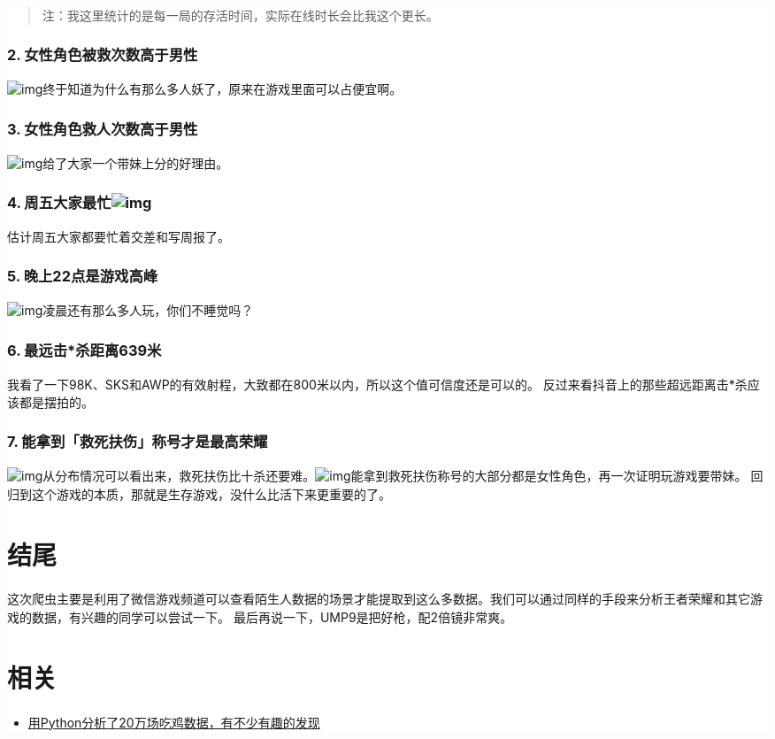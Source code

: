 > 注：我这里统计的是每一局的存活时间，实际在线时长会比我这个更长。

### 2. 女性角色被救次数高于男性

![img](https://mmbiz.qpic.cn/mmbiz_jpg/fhujzoQe7TrbehRm21Sv6jmLnhzOoE7VT4iaicDQER8tNa6UaJnZqFy2KzYaueB6kVibv99N65zFqxCvDDLeTkWMg/640?tp=webp&wxfrom=5&wx_lazy=1&wx_co=1)终于知道为什么有那么多人妖了，原来在游戏里面可以占便宜啊。

### 3. 女性角色救人次数高于男性

![img](https://mmbiz.qpic.cn/mmbiz_jpg/fhujzoQe7TrbehRm21Sv6jmLnhzOoE7VRWmOYg4ynibL2kiaDKqKrF0muiaSE00ptqJ2BThyoF05BM5F2KcuibxIUw/640?tp=webp&wxfrom=5&wx_lazy=1&wx_co=1)给了大家一个带妹上分的好理由。

### 4. 周五大家最忙![img](https://mmbiz.qpic.cn/mmbiz_jpg/fhujzoQe7TrbehRm21Sv6jmLnhzOoE7VicDYvSTaQwZlwibRDwRzfHPkmXK2JQ1kVuMWYTFSOiacVDOkiaEtjUnk0w/640?tp=webp&wxfrom=5&wx_lazy=1&wx_co=1)

估计周五大家都要忙着交差和写周报了。

### 5. 晚上22点是游戏高峰

![img](https://mmbiz.qpic.cn/mmbiz_jpg/fhujzoQe7TrbehRm21Sv6jmLnhzOoE7V1URKL0TXKgicgKS96MuVebbWRxp9oAABltplgewx6ibCNtPjdCBewvsA/640?tp=webp&wxfrom=5&wx_lazy=1&wx_co=1)凌晨还有那么多人玩，你们不睡觉吗？

### 6. 最远击*杀距离639米

我看了一下98K、SKS和AWP的有效射程，大致都在800米以内，所以这个值可信度还是可以的。 反过来看抖音上的那些超远距离击*杀应该都是摆拍的。

### 7. 能拿到「救死扶伤」称号才是最高荣耀

![img](https://mmbiz.qpic.cn/mmbiz_jpg/fhujzoQe7TrbehRm21Sv6jmLnhzOoE7VkQlMSHiaxbaSQxuIjsMiclfvibJ1s4KQ3hr6AOJBaTtibfdkN8AnJ7j7nA/640?tp=webp&wxfrom=5&wx_lazy=1&wx_co=1)从分布情况可以看出来，救死扶伤比十杀还要难。![img](https://mmbiz.qpic.cn/mmbiz_jpg/fhujzoQe7TrbehRm21Sv6jmLnhzOoE7VH7CdiaZUS8WcTrl8xakXh7628zoh4jzCEIBHRXmXXPxNJCoS15teYIg/640?tp=webp&wxfrom=5&wx_lazy=1&wx_co=1)能拿到救死扶伤称号的大部分都是女性角色，再一次证明玩游戏要带妹。 回归到这个游戏的本质，那就是生存游戏，没什么比活下来更重要的了。

# **结尾**

这次爬虫主要是利用了微信游戏频道可以查看陌生人数据的场景才能提取到这么多数据。我们可以通过同样的手段来分析王者荣耀和其它游戏的数据，有兴趣的同学可以尝试一下。 最后再说一下，UMP9是把好枪，配2倍镜非常爽。

# 相关

- [用Python分析了20万场吃鸡数据，有不少有趣的发现](https://mp.weixin.qq.com/s?__biz=MzAwOTQ4MzY1Nw==&mid=2247486400&idx=1&sn=3e90893a395410f5e056fb1177a0a9de&chksm=9b5faf26ac2826305e3a508d57eb2345289dc780ce331c8547287f382c2d8c19f6fb3ea11a2b&mpshare=1&scene=1&srcid=0801Lcf85mcWJpljFHfZiyj1#rd)

